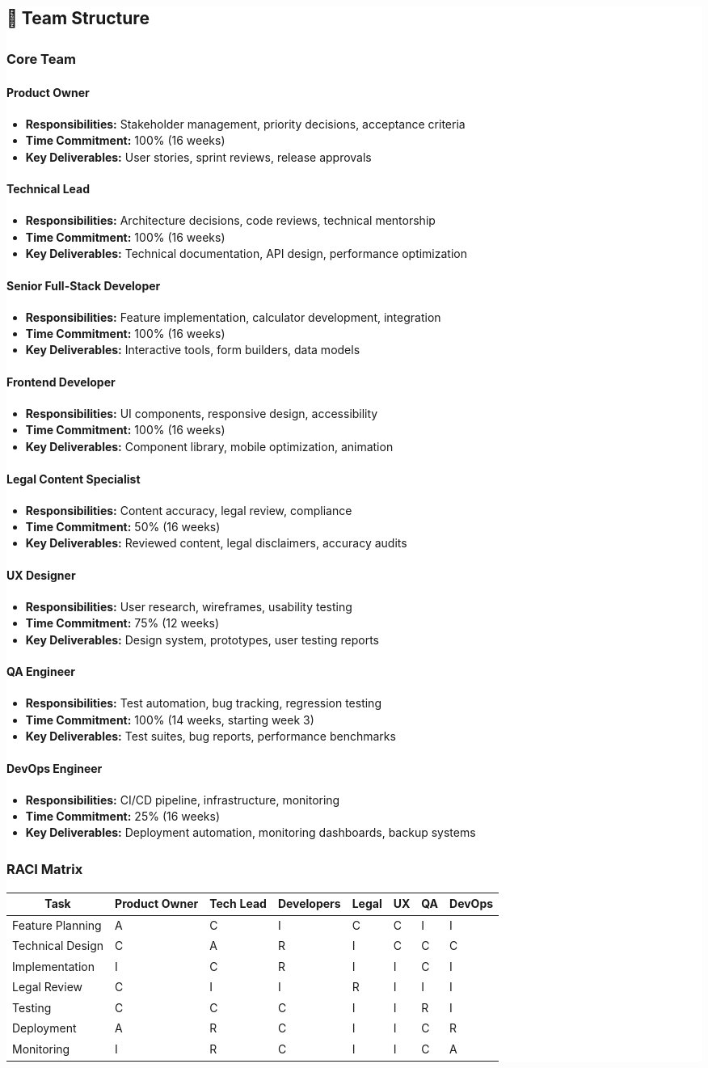 
## 👥 Team Structure

### Core Team

#### **Product Owner**
- **Responsibilities:** Stakeholder management, priority decisions, acceptance criteria
- **Time Commitment:** 100% (16 weeks)
- **Key Deliverables:** User stories, sprint reviews, release approvals

#### **Technical Lead**
- **Responsibilities:** Architecture decisions, code reviews, technical mentorship
- **Time Commitment:** 100% (16 weeks)
- **Key Deliverables:** Technical documentation, API design, performance optimization

#### **Senior Full-Stack Developer**
- **Responsibilities:** Feature implementation, calculator development, integration
- **Time Commitment:** 100% (16 weeks)
- **Key Deliverables:** Interactive tools, form builders, data models

#### **Frontend Developer**
- **Responsibilities:** UI components, responsive design, accessibility
- **Time Commitment:** 100% (16 weeks)
- **Key Deliverables:** Component library, mobile optimization, animation

#### **Legal Content Specialist**
- **Responsibilities:** Content accuracy, legal review, compliance
- **Time Commitment:** 50% (16 weeks)
- **Key Deliverables:** Reviewed content, legal disclaimers, accuracy audits

#### **UX Designer**
- **Responsibilities:** User research, wireframes, usability testing
- **Time Commitment:** 75% (12 weeks)
- **Key Deliverables:** Design system, prototypes, user testing reports

#### **QA Engineer**
- **Responsibilities:** Test automation, bug tracking, regression testing
- **Time Commitment:** 100% (14 weeks, starting week 3)
- **Key Deliverables:** Test suites, bug reports, performance benchmarks

#### **DevOps Engineer**
- **Responsibilities:** CI/CD pipeline, infrastructure, monitoring
- **Time Commitment:** 25% (16 weeks)
- **Key Deliverables:** Deployment automation, monitoring dashboards, backup systems

### RACI Matrix

| Task | Product Owner | Tech Lead | Developers | Legal | UX | QA | DevOps |
|------|--------------|-----------|------------|-------|----|----|---------|
| Feature Planning | A | C | I | C | C | I | I |
| Technical Design | C | A | R | I | C | C | C |
| Implementation | I | C | R | I | I | C | I |
| Legal Review | C | I | I | R | I | I | I |
| Testing | C | C | C | I | I | R | I |
| Deployment | A | R | C | I | I | C | R |
| Monitoring | I | R | C | I | I | C | A |
